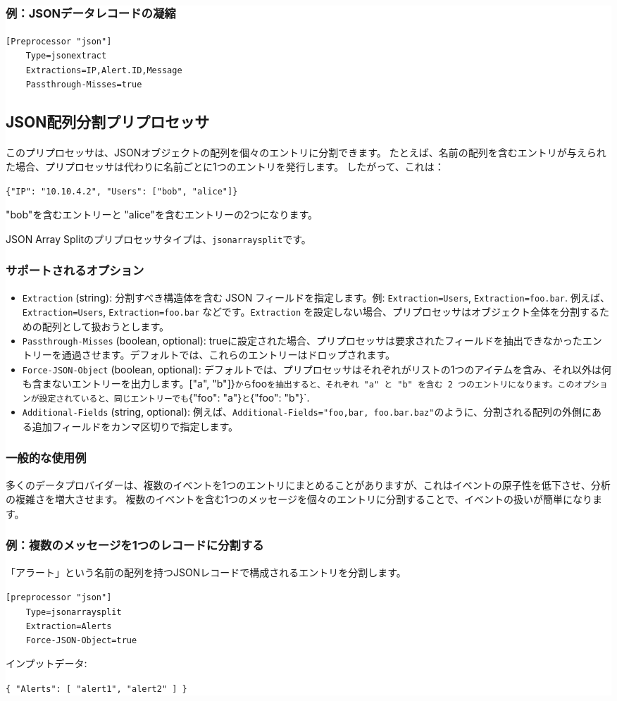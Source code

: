 ### 例：JSONデータレコードの凝縮

```
[Preprocessor "json"]
	Type=jsonextract
	Extractions=IP,Alert.ID,Message
	Passthrough-Misses=true
```

## JSON配列分割プリプロセッサ

このプリプロセッサは、JSONオブジェクトの配列を個々のエントリに分割できます。 たとえば、名前の配列を含むエントリが与えられた場合、プリプロセッサは代わりに名前ごとに1つのエントリを発行します。 したがって、これは：

```
{"IP": "10.10.4.2", "Users": ["bob", "alice"]}
```

"bob"を含むエントリーと "alice"を含むエントリーの2つになります。

JSON Array Splitのプリプロセッサタイプは、`jsonarraysplit`です。

### サポートされるオプション

* `Extraction` (string): 分割すべき構造体を含む JSON フィールドを指定します。例: `Extraction=Users`, `Extraction=foo.bar`. 例えば、`Extraction=Users`, `Extraction=foo.bar` などです。`Extraction` を設定しない場合、プリプロセッサはオブジェクト全体を分割するための配列として扱おうとします。
* `Passthrough-Misses` (boolean, optional): trueに設定された場合、プリプロセッサは要求されたフィールドを抽出できなかったエントリーを通過させます。デフォルトでは、これらのエントリーはドロップされます。
* `Force-JSON-Object` (boolean, optional): デフォルトでは、プリプロセッサはそれぞれがリストの1つのアイテムを含み、それ以外は何も含まないエントリーを出力します。["a", "b"]}` から `foo` を抽出すると、それぞれ "a" と "b" を含む 2 つのエントリになります。このオプションが設定されていると、同じエントリーでも `{"foo": "a"}` と `{"foo": "b"}`.
* `Additional-Fields` (string, optional): 例えば、`Additional-Fields="foo,bar, foo.bar.baz"`のように、分割される配列の外側にある追加フィールドをカンマ区切りで指定します。

### 一般的な使用例

多くのデータプロバイダーは、複数のイベントを1つのエントリにまとめることがありますが、これはイベントの原子性を低下させ、分析の複雑さを増大させます。 複数のイベントを含む1つのメッセージを個々のエントリに分割することで、イベントの扱いが簡単になります。


### 例：複数のメッセージを1つのレコードに分割する

「アラート」という名前の配列を持つJSONレコードで構成されるエントリを分割します。

```
[preprocessor "json"]
	Type=jsonarraysplit
	Extraction=Alerts
	Force-JSON-Object=true
```

インプットデータ:

```
{ "Alerts": [ "alert1", "alert2" ] }
```
